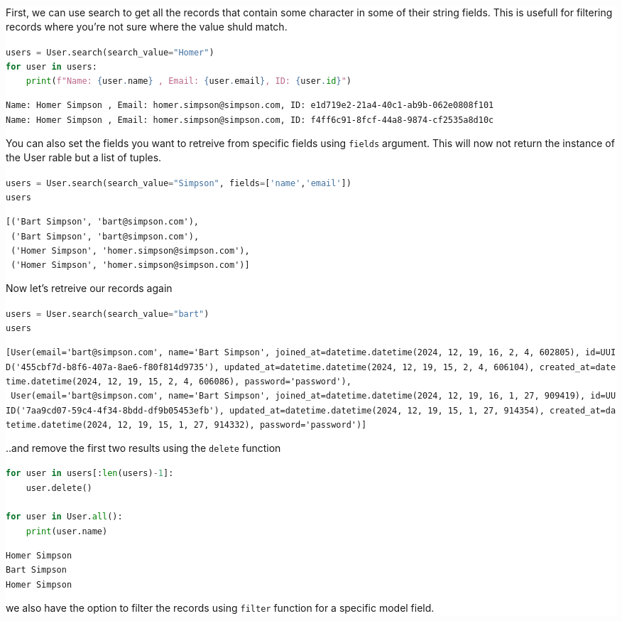 First, we can use search to get all the records that contain some
character in some of their string fields. This is usefull for filtering
records where you’re not sure where the value shuld match.

``` python
users = User.search(search_value="Homer")
for user in users:
    print(f"Name: {user.name} , Email: {user.email}, ID: {user.id}")
```

    Name: Homer Simpson , Email: homer.simpson@simpson.com, ID: e1d719e2-21a4-40c1-ab9b-062e0808f101
    Name: Homer Simpson , Email: homer.simpson@simpson.com, ID: f4ff6c91-8fcf-44a8-9874-cf2535a8d10c

You can also set the fields you want to retreive from specific fields
using `fields` argument. This will now not return the instance of the
User rable but a list of tuples.

``` python
users = User.search(search_value="Simpson", fields=['name','email'])
users
```

    [('Bart Simpson', 'bart@simpson.com'),
     ('Bart Simpson', 'bart@simpson.com'),
     ('Homer Simpson', 'homer.simpson@simpson.com'),
     ('Homer Simpson', 'homer.simpson@simpson.com')]

Now let’s retreive our records again

``` python
users = User.search(search_value="bart")
users
```

    [User(email='bart@simpson.com', name='Bart Simpson', joined_at=datetime.datetime(2024, 12, 19, 16, 2, 4, 602805), id=UUID('455cbf7d-b8f6-407a-8ae6-f80f814d9735'), updated_at=datetime.datetime(2024, 12, 19, 15, 2, 4, 606104), created_at=datetime.datetime(2024, 12, 19, 15, 2, 4, 606086), password='password'),
     User(email='bart@simpson.com', name='Bart Simpson', joined_at=datetime.datetime(2024, 12, 19, 16, 1, 27, 909419), id=UUID('7aa9cd07-59c4-4f34-8bdd-df9b05453efb'), updated_at=datetime.datetime(2024, 12, 19, 15, 1, 27, 914354), created_at=datetime.datetime(2024, 12, 19, 15, 1, 27, 914332), password='password')]

..and remove the first two results using the `delete` function

``` python
for user in users[:len(users)-1]:
    user.delete()

for user in User.all():
    print(user.name)
```

    Homer Simpson
    Bart Simpson
    Homer Simpson

we also have the option to filter the records using `filter` function
for a specific model field.
